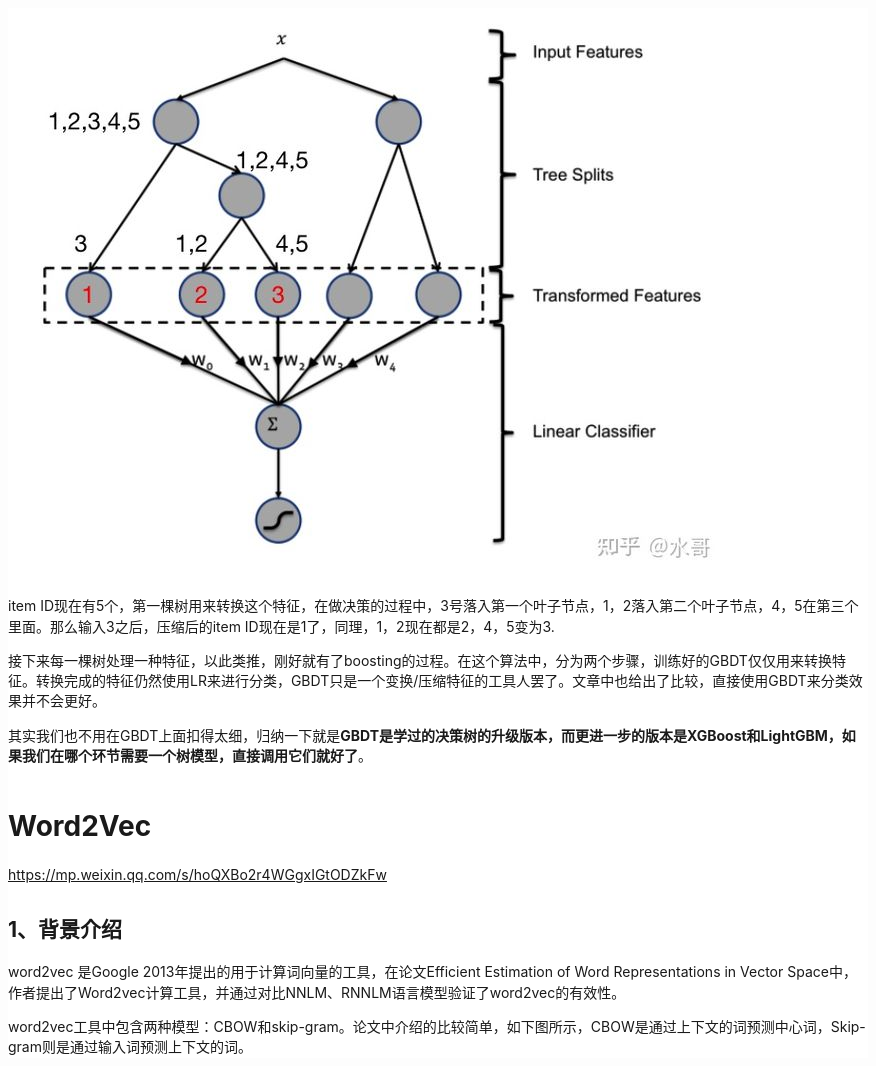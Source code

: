 ![图片](images/GBDT.png)

item ID现在有5个，第一棵树用来转换这个特征，在做决策的过程中，3号落入第一个叶子节点，1，2落入第二个叶子节点，4，5在第三个里面。那么输入3之后，压缩后的item ID现在是1了，同理，1，2现在都是2，4，5变为3.

接下来每一棵树处理一种特征，以此类推，刚好就有了boosting的过程。在这个算法中，分为两个步骤，训练好的GBDT仅仅用来转换特征。转换完成的特征仍然使用LR来进行分类，GBDT只是一个变换/压缩特征的工具人罢了。文章中也给出了比较，直接使用GBDT来分类效果并不会更好。

其实我们也不用在GBDT上面扣得太细，归纳一下就是**GBDT是学过的决策树的升级版本，而更进一步的版本是XGBoost和LightGBM，如果我们在哪个环节需要一个树模型，直接调用它们就好了**。

# Word2Vec

https://mp.weixin.qq.com/s/hoQXBo2r4WGgxIGtODZkFw

## 1、背景介绍

word2vec 是Google 2013年提出的用于计算词向量的工具，在论文Efficient Estimation of Word Representations in Vector Space中，作者提出了Word2vec计算工具，并通过对比NNLM、RNNLM语言模型验证了word2vec的有效性。

word2vec工具中包含两种模型：CBOW和skip-gram。论文中介绍的比较简单，如下图所示，CBOW是通过上下文的词预测中心词，Skip-gram则是通过输入词预测上下文的词。
